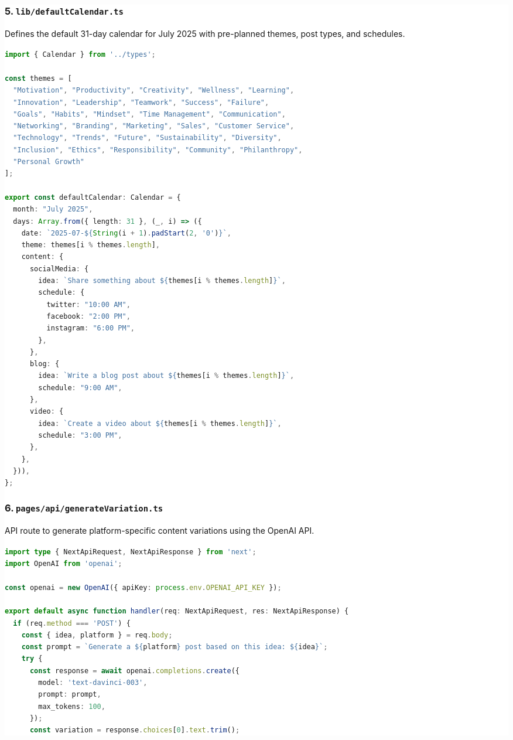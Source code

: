 ### 5. `lib/defaultCalendar.ts`
Defines the default 31-day calendar for July 2025 with pre-planned themes, post types, and schedules.

```typescript
import { Calendar } from '../types';

const themes = [
  "Motivation", "Productivity", "Creativity", "Wellness", "Learning",
  "Innovation", "Leadership", "Teamwork", "Success", "Failure",
  "Goals", "Habits", "Mindset", "Time Management", "Communication",
  "Networking", "Branding", "Marketing", "Sales", "Customer Service",
  "Technology", "Trends", "Future", "Sustainability", "Diversity",
  "Inclusion", "Ethics", "Responsibility", "Community", "Philanthropy",
  "Personal Growth"
];

export const defaultCalendar: Calendar = {
  month: "July 2025",
  days: Array.from({ length: 31 }, (_, i) => ({
    date: `2025-07-${String(i + 1).padStart(2, '0')}`,
    theme: themes[i % themes.length],
    content: {
      socialMedia: {
        idea: `Share something about ${themes[i % themes.length]}`,
        schedule: {
          twitter: "10:00 AM",
          facebook: "2:00 PM",
          instagram: "6:00 PM",
        },
      },
      blog: {
        idea: `Write a blog post about ${themes[i % themes.length]}`,
        schedule: "9:00 AM",
      },
      video: {
        idea: `Create a video about ${themes[i % themes.length]}`,
        schedule: "3:00 PM",
      },
    },
  })),
};
```

### 6. `pages/api/generateVariation.ts`
API route to generate platform-specific content variations using the OpenAI API.

```typescript
import type { NextApiRequest, NextApiResponse } from 'next';
import OpenAI from 'openai';

const openai = new OpenAI({ apiKey: process.env.OPENAI_API_KEY });

export default async function handler(req: NextApiRequest, res: NextApiResponse) {
  if (req.method === 'POST') {
    const { idea, platform } = req.body;
    const prompt = `Generate a ${platform} post based on this idea: ${idea}`;
    try {
      const response = await openai.completions.create({
        model: 'text-davinci-003',
        prompt: prompt,
        max_tokens: 100,
      });
      const variation = response.choices[0].text.trim();
```